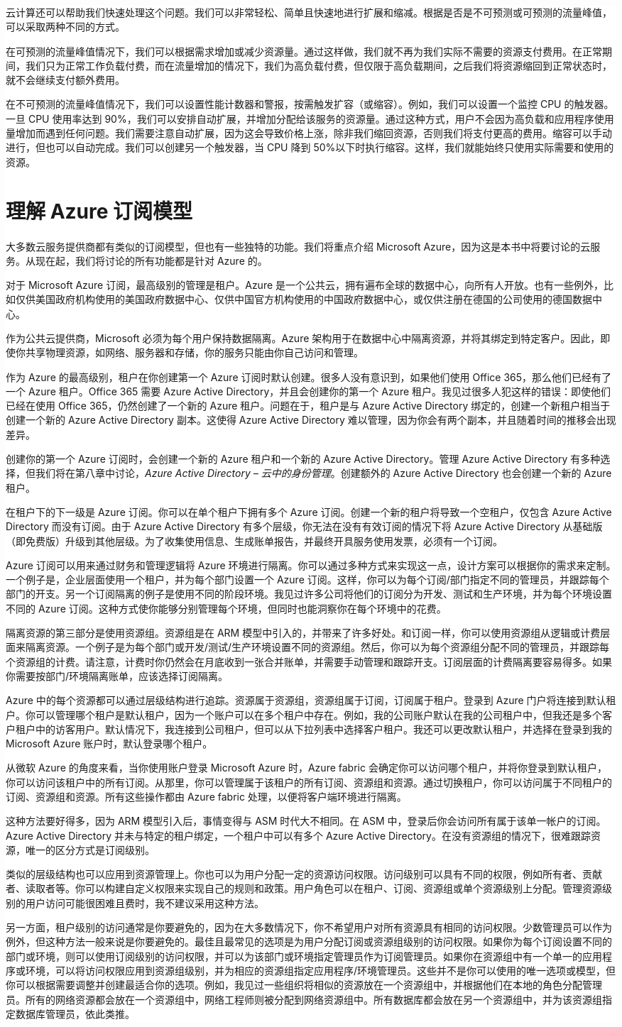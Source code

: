 云计算还可以帮助我们快速处理这个问题。我们可以非常轻松、简单且快速地进行扩展和缩减。根据是否是不可预测或可预测的流量峰值，可以采取两种不同的方式。

在可预测的流量峰值情况下，我们可以根据需求增加或减少资源量。通过这样做，我们就不再为我们实际不需要的资源支付费用。在正常期间，我们只为正常工作负载付费，而在流量增加的情况下，我们为高负载付费，但仅限于高负载期间，之后我们将资源缩回到正常状态时，就不会继续支付额外费用。

在不可预测的流量峰值情况下，我们可以设置性能计数器和警报，按需触发扩容（或缩容）。例如，我们可以设置一个监控 CPU 的触发器。一旦 CPU 使用率达到 90%，我们可以安排自动扩展，并增加分配给该服务的资源量。通过这种方式，用户不会因为高负载和应用程序使用量增加而遇到任何问题。我们需要注意自动扩展，因为这会导致价格上涨，除非我们缩回资源，否则我们将支付更高的费用。缩容可以手动进行，但也可以自动完成。我们可以创建另一个触发器，当 CPU 降到 50%以下时执行缩容。这样，我们就能始终只使用实际需要和使用的资源。

# 理解 Azure 订阅模型

大多数云服务提供商都有类似的订阅模型，但也有一些独特的功能。我们将重点介绍 Microsoft Azure，因为这是本书中将要讨论的云服务。从现在起，我们将讨论的所有功能都是针对 Azure 的。

对于 Microsoft Azure 订阅，最高级别的管理是租户。Azure 是一个公共云，拥有遍布全球的数据中心，向所有人开放。也有一些例外，比如仅供美国政府机构使用的美国政府数据中心、仅供中国官方机构使用的中国政府数据中心，或仅供注册在德国的公司使用的德国数据中心。

作为公共云提供商，Microsoft 必须为每个用户保持数据隔离。Azure 架构用于在数据中心中隔离资源，并将其绑定到特定客户。因此，即使你共享物理资源，如网络、服务器和存储，你的服务只能由你自己访问和管理。

作为 Azure 的最高级别，租户在你创建第一个 Azure 订阅时默认创建。很多人没有意识到，如果他们使用 Office 365，那么他们已经有了一个 Azure 租户。Office 365 需要 Azure Active Directory，并且会创建你的第一个 Azure 租户。我见过很多人犯这样的错误：即使他们已经在使用 Office 365，仍然创建了一个新的 Azure 租户。问题在于，租户是与 Azure Active Directory 绑定的，创建一个新租户相当于创建一个新的 Azure Active Directory 副本。这使得 Azure Active Directory 难以管理，因为你会有两个副本，并且随着时间的推移会出现差异。

创建你的第一个 Azure 订阅时，会创建一个新的 Azure 租户和一个新的 Azure Active Directory。管理 Azure Active Directory 有多种选择，但我们将在第八章中讨论，*Azure Active Directory – 云中的身份管理*。创建额外的 Azure Active Directory 也会创建一个新的 Azure 租户。

在租户下的下一级是 Azure 订阅。你可以在单个租户下拥有多个 Azure 订阅。创建一个新的租户将导致一个空租户，仅包含 Azure Active Directory 而没有订阅。由于 Azure Active Directory 有多个层级，你无法在没有有效订阅的情况下将 Azure Active Directory 从基础版（即免费版）升级到其他层级。为了收集使用信息、生成账单报告，并最终开具服务使用发票，必须有一个订阅。

Azure 订阅可以用来通过财务和管理逻辑将 Azure 环境进行隔离。你可以通过多种方式来实现这一点，设计方案可以根据你的需求来定制。一个例子是，企业层面使用一个租户，并为每个部门设置一个 Azure 订阅。这样，你可以为每个订阅/部门指定不同的管理员，并跟踪每个部门的开支。另一个订阅隔离的例子是使用不同的阶段环境。我见过许多公司将他们的订阅分为开发、测试和生产环境，并为每个环境设置不同的 Azure 订阅。这种方式使你能够分别管理每个环境，但同时也能洞察你在每个环境中的花费。

隔离资源的第三部分是使用资源组。资源组是在 ARM 模型中引入的，并带来了许多好处。和订阅一样，你可以使用资源组从逻辑或计费层面来隔离资源。一个例子是为每个部门或开发/测试/生产环境设置不同的资源组。然后，你可以为每个资源组分配不同的管理员，并跟踪每个资源组的计费。请注意，计费时你仍然会在月底收到一张合并账单，并需要手动管理和跟踪开支。订阅层面的计费隔离要容易得多。如果你需要按部门/环境隔离账单，应该选择订阅隔离。

Azure 中的每个资源都可以通过层级结构进行追踪。资源属于资源组，资源组属于订阅，订阅属于租户。登录到 Azure 门户将连接到默认租户。你可以管理哪个租户是默认租户，因为一个账户可以在多个租户中存在。例如，我的公司账户默认在我的公司租户中，但我还是多个客户租户中的访客用户。默认情况下，我连接到公司租户，但可以从下拉列表中选择客户租户。我还可以更改默认租户，并选择在登录到我的 Microsoft Azure 账户时，默认登录哪个租户。

从微软 Azure 的角度来看，当你使用账户登录 Microsoft Azure 时，Azure fabric 会确定你可以访问哪个租户，并将你登录到默认租户，你可以访问该租户中的所有订阅。从那里，你可以管理属于该租户的所有订阅、资源组和资源。通过切换租户，你可以访问属于不同租户的订阅、资源组和资源。所有这些操作都由 Azure fabric 处理，以便将客户端环境进行隔离。

这种方法要好得多，因为 ARM 模型引入后，事情变得与 ASM 时代大不相同。在 ASM 中，登录后你会访问所有属于该单一帐户的订阅。Azure Active Directory 并未与特定的租户绑定，一个租户中可以有多个 Azure Active Directory。在没有资源组的情况下，很难跟踪资源，唯一的区分方式是订阅级别。

类似的层级结构也可以应用到资源管理上。你也可以为用户分配一定的资源访问权限。访问级别可以具有不同的权限，例如所有者、贡献者、读取者等。你可以构建自定义权限来实现自己的规则和政策。用户角色可以在租户、订阅、资源组或单个资源级别上分配。管理资源级别的用户访问可能很困难且费时，我不建议采用这种方法。

另一方面，租户级别的访问通常是你要避免的，因为在大多数情况下，你不希望用户对所有资源具有相同的访问权限。少数管理员可以作为例外，但这种方法一般来说是你要避免的。最佳且最常见的选项是为用户分配订阅或资源组级别的访问权限。如果你为每个订阅设置不同的部门或环境，则可以使用订阅级别的访问权限，并可以为该部门或环境指定管理员作为订阅管理员。如果你在资源组中有一个单一的应用程序或环境，可以将访问权限应用到资源组级别，并为相应的资源组指定应用程序/环境管理员。这些并不是你可以使用的唯一选项或模型，但你可以根据需要调整并创建最适合你的选项。例如，我见过一些组织将相似的资源放在一个资源组中，并根据他们在本地的角色分配管理员。所有的网络资源都会放在一个资源组中，网络工程师则被分配到网络资源组中。所有数据库都会放在另一个资源组中，并为该资源组指定数据库管理员，依此类推。
